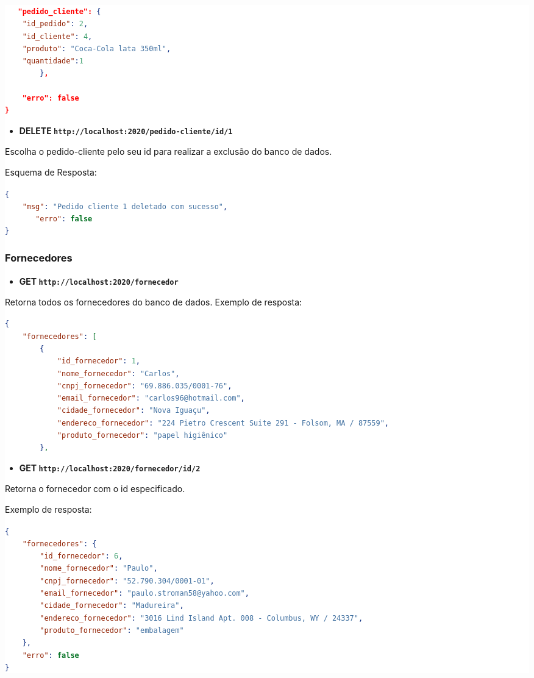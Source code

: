 ```json
   "pedido_cliente": {
    "id_pedido": 2,
    "id_cliente": 4,
    "produto": "Coca-Cola lata 350ml",
    "quantidade":1
        },

    "erro": false
}

```

- **DELETE `http://localhost:2020/pedido-cliente/id/1`**

Escolha o pedido-cliente pelo seu id para realizar a exclusão do banco de dados.

Esquema de Resposta:
```json
{
    "msg": "Pedido cliente 1 deletado com sucesso",
	   "erro": false
}

```

### Fornecedores
- **GET `http://localhost:2020/fornecedor`**

Retorna todos os fornecedores do banco de dados.
Exemplo de resposta:
```json
{
	"fornecedores": [
		{
			"id_fornecedor": 1,
			"nome_fornecedor": "Carlos",
			"cnpj_fornecedor": "69.886.035/0001-76",
			"email_fornecedor": "carlos96@hotmail.com",
			"cidade_fornecedor": "Nova Iguaçu",
			"endereco_fornecedor": "224 Pietro Crescent Suite 291 - Folsom, MA / 87559",
			"produto_fornecedor": "papel higiênico"
		},

```

- **GET `http://localhost:2020/fornecedor/id/2`**

Retorna o fornecedor com o id especificado.

Exemplo de resposta:
```json
{
	"fornecedores": {
		"id_fornecedor": 6,
		"nome_fornecedor": "Paulo",
		"cnpj_fornecedor": "52.790.304/0001-01",
		"email_fornecedor": "paulo.stroman58@yahoo.com",
		"cidade_fornecedor": "Madureira",
		"endereco_fornecedor": "3016 Lind Island Apt. 008 - Columbus, WY / 24337",
		"produto_fornecedor": "embalagem"
	},
	"erro": false
}

```
